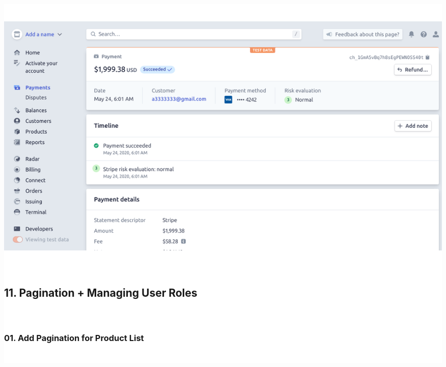 <br/>

![Application](./img/pic-10-07.png?raw=true)

<br/>

## 11. Pagination + Managing User Roles

<br/>

### 01. Add Pagination for Product List

<br/>
